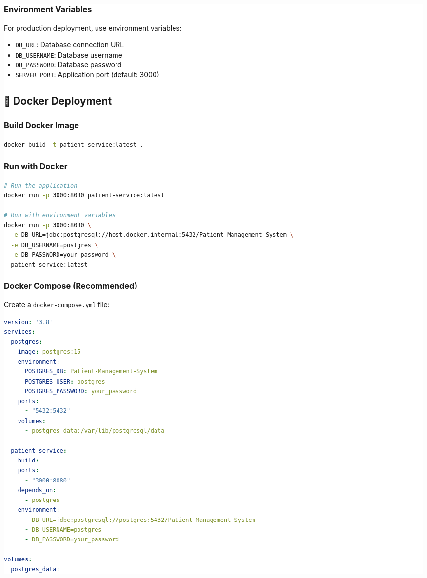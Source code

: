 ### Environment Variables

For production deployment, use environment variables:

- `DB_URL`: Database connection URL
- `DB_USERNAME`: Database username  
- `DB_PASSWORD`: Database password
- `SERVER_PORT`: Application port (default: 3000)

## 🐳 Docker Deployment

### Build Docker Image

```bash
docker build -t patient-service:latest .
```

### Run with Docker

```bash
# Run the application
docker run -p 3000:8080 patient-service:latest

# Run with environment variables
docker run -p 3000:8080 \
  -e DB_URL=jdbc:postgresql://host.docker.internal:5432/Patient-Management-System \
  -e DB_USERNAME=postgres \
  -e DB_PASSWORD=your_password \
  patient-service:latest
```

### Docker Compose (Recommended)

Create a `docker-compose.yml` file:

```yaml
version: '3.8'
services:
  postgres:
    image: postgres:15
    environment:
      POSTGRES_DB: Patient-Management-System
      POSTGRES_USER: postgres
      POSTGRES_PASSWORD: your_password
    ports:
      - "5432:5432"
    volumes:
      - postgres_data:/var/lib/postgresql/data

  patient-service:
    build: .
    ports:
      - "3000:8080"
    depends_on:
      - postgres
    environment:
      - DB_URL=jdbc:postgresql://postgres:5432/Patient-Management-System
      - DB_USERNAME=postgres
      - DB_PASSWORD=your_password

volumes:
  postgres_data:
```

